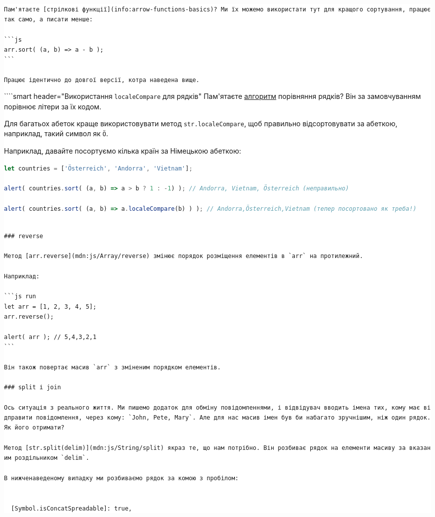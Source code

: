````smart header="Стрілкові функції рулять!"
Пам'ятаєте [стрілкові функції](info:arrow-functions-basics)? Ми їх можемо використати тут для кращого сортування, працює так само, а писати менше:

```js
arr.sort( (a, b) => a - b );
```

Працює ідентично до довгої версії, котра наведена вище.
````

````smart header="Використання `localeCompare` для рядків"
Пам'ятаєте [алгоритм](info:string#correct-comparisons) порівняння рядків? Він за замовчуванням порівнює літери за їх кодом.

Для багатьох абеток краще використовувати метод `str.localeCompare`, щоб правильно відсортовувати за абеткою, наприклад, такий символ як `Ö`.

Наприклад, давайте посортуємо кілька країн за Німецькою абеткою:

```js run
let countries = ['Österreich', 'Andorra', 'Vietnam'];

alert( countries.sort( (a, b) => a > b ? 1 : -1) ); // Andorra, Vietnam, Österreich (неправильно)

alert( countries.sort( (a, b) => a.localeCompare(b) ) ); // Andorra,Österreich,Vietnam (тепер посортовано як треба!)
```
````

### reverse

Метод [arr.reverse](mdn:js/Array/reverse) змінює порядок розміщення елементів в `arr` на протилежний.

Наприклад:

```js run
let arr = [1, 2, 3, 4, 5];
arr.reverse();

alert( arr ); // 5,4,3,2,1
```

Він також повертає масив `arr` з зміненим порядком елементів.

### split і join

Ось ситуація з реального життя. Ми пишемо додаток для обміну повідомленнями, і відвідувач вводить імена тих, кому має відправити повідомлення, через кому: `John, Pete, Mary`. Але для нас масив імен був би набагато зручнішим, ніж один рядок. Як його отримати?

Метод [str.split(delim)](mdn:js/String/split) якраз те, що нам потрібно. Він розбиває рядок на елементи масиву за вказаним роздільником `delim`.

В нижченаведеному випадку ми розбиваємо рядок за комою з пробілом:


  [Symbol.isConcatSpreadable]: true,